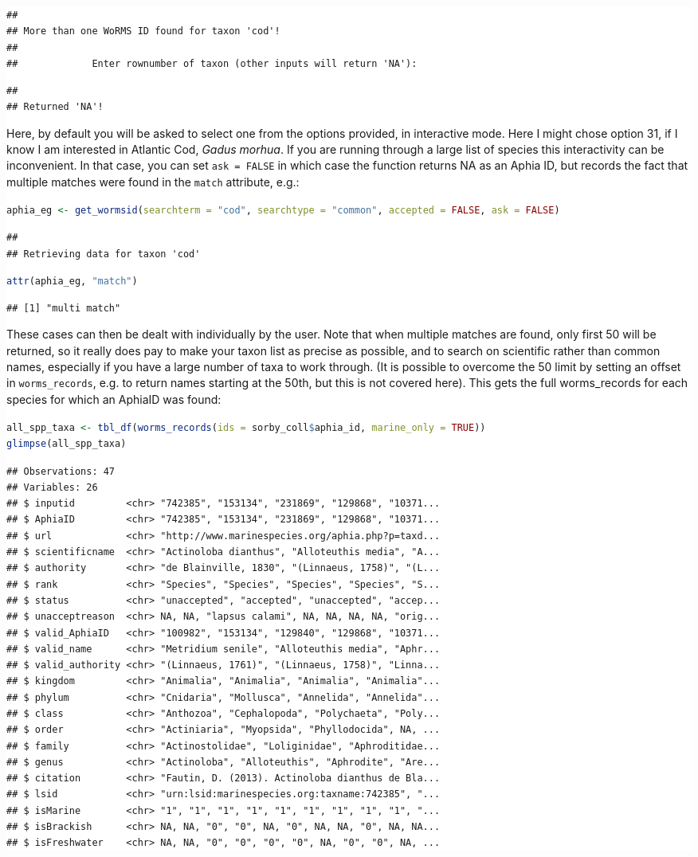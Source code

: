 ```
## 
## More than one WoRMS ID found for taxon 'cod'!
## 
##             Enter rownumber of taxon (other inputs will return 'NA'):
```

```
## 
## Returned 'NA'!
```
Here, by default you will be asked to select one from the options provided, in interactive mode. Here I might chose option 31, if I know I am interested in Atlantic Cod, *Gadus morhua*. If you are running through a large list of species this interactivity can be inconvenient. In that case, you can set `ask = FALSE` in which case the function returns NA as an Aphia ID, but records the fact that multiple matches were found in the `match` attribute, e.g.:

```r
aphia_eg <- get_wormsid(searchterm = "cod", searchtype = "common", accepted = FALSE, ask = FALSE)
```

```
## 
## Retrieving data for taxon 'cod'
```

```r
attr(aphia_eg, "match")
```

```
## [1] "multi match"
```
These cases can then be dealt with individually by the user. Note that when multiple matches are found, only first 50 will be returned, so it really does pay to make your taxon list as precise as possible, and to search on scientific rather than common names, especially if you have a large number of taxa to work through. (It is possible to overcome the 50 limit by setting an offset in `worms_records`, e.g. to return names starting at the 50th, but this is not covered here). 
This gets the full worms_records for each species for which an AphiaID was found:

```r
all_spp_taxa <- tbl_df(worms_records(ids = sorby_coll$aphia_id, marine_only = TRUE))
glimpse(all_spp_taxa)
```

```
## Observations: 47
## Variables: 26
## $ inputid         <chr> "742385", "153134", "231869", "129868", "10371...
## $ AphiaID         <chr> "742385", "153134", "231869", "129868", "10371...
## $ url             <chr> "http://www.marinespecies.org/aphia.php?p=taxd...
## $ scientificname  <chr> "Actinoloba dianthus", "Alloteuthis media", "A...
## $ authority       <chr> "de Blainville, 1830", "(Linnaeus, 1758)", "(L...
## $ rank            <chr> "Species", "Species", "Species", "Species", "S...
## $ status          <chr> "unaccepted", "accepted", "unaccepted", "accep...
## $ unacceptreason  <chr> NA, NA, "lapsus calami", NA, NA, NA, NA, "orig...
## $ valid_AphiaID   <chr> "100982", "153134", "129840", "129868", "10371...
## $ valid_name      <chr> "Metridium senile", "Alloteuthis media", "Aphr...
## $ valid_authority <chr> "(Linnaeus, 1761)", "(Linnaeus, 1758)", "Linna...
## $ kingdom         <chr> "Animalia", "Animalia", "Animalia", "Animalia"...
## $ phylum          <chr> "Cnidaria", "Mollusca", "Annelida", "Annelida"...
## $ class           <chr> "Anthozoa", "Cephalopoda", "Polychaeta", "Poly...
## $ order           <chr> "Actiniaria", "Myopsida", "Phyllodocida", NA, ...
## $ family          <chr> "Actinostolidae", "Loliginidae", "Aphroditidae...
## $ genus           <chr> "Actinoloba", "Alloteuthis", "Aphrodite", "Are...
## $ citation        <chr> "Fautin, D. (2013). Actinoloba dianthus de Bla...
## $ lsid            <chr> "urn:lsid:marinespecies.org:taxname:742385", "...
## $ isMarine        <chr> "1", "1", "1", "1", "1", "1", "1", "1", "1", "...
## $ isBrackish      <chr> NA, NA, "0", "0", NA, "0", NA, NA, "0", NA, NA...
## $ isFreshwater    <chr> NA, NA, "0", "0", "0", "0", NA, "0", "0", NA, ...
```